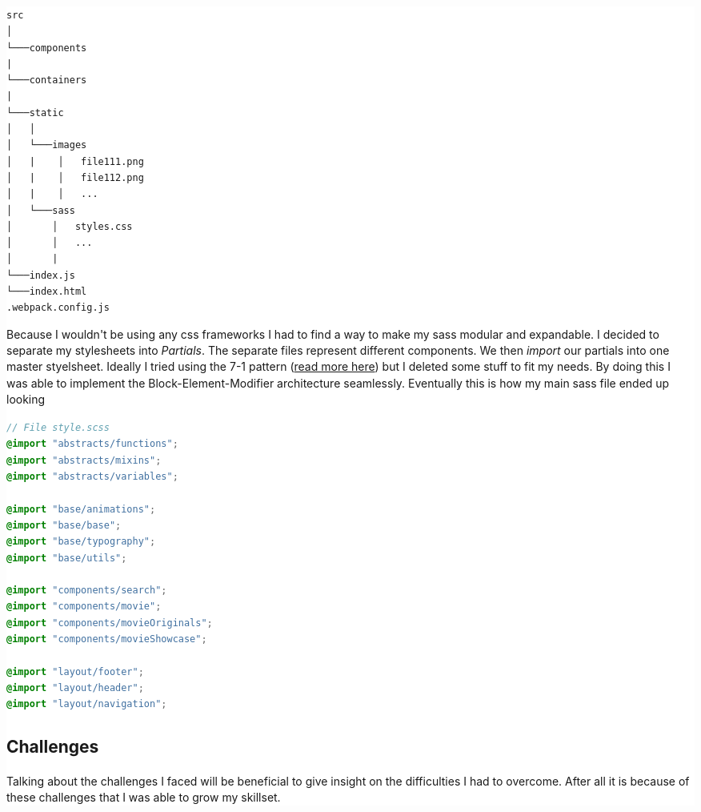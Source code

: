 ```
src  
│
└───components
|
└───containers
|
└───static
│   │
│   └───images
│   |    │   file111.png
│   |    │   file112.png
│   |    │   ...
│   └───sass
│       │   styles.css
│       │   ...
│       |
└───index.js
└───index.html
.webpack.config.js
```

Because I wouldn't be using any css frameworks I had to find a way to make my sass modular and expandable. I decided to separate my stylesheets into <i>Partials</i>. The separate files represent different components. We then <i>import</i> our partials into one master styelsheet. Ideally I tried using the 7-1 pattern ([read more here](https://www.learnhowtoprogram.com/user-interfaces/building-layouts-preprocessors/7-1-sass-architecture)) but I deleted some stuff to fit my needs. By doing this I was able to implement the Block-Element-Modifier architecture seamlessly. Eventually this is how my main sass file ended up looking
``` scss
// File style.scss
@import "abstracts/functions";
@import "abstracts/mixins";
@import "abstracts/variables";

@import "base/animations";
@import "base/base";
@import "base/typography";
@import "base/utils";

@import "components/search";
@import "components/movie";
@import "components/movieOriginals";
@import "components/movieShowcase";

@import "layout/footer";
@import "layout/header";
@import "layout/navigation";
```


## Challenges
Talking about the challenges I faced will be beneficial to give insight on the difficulties I had to overcome. After all it is because of these challenges that I was able to grow my skillset.
